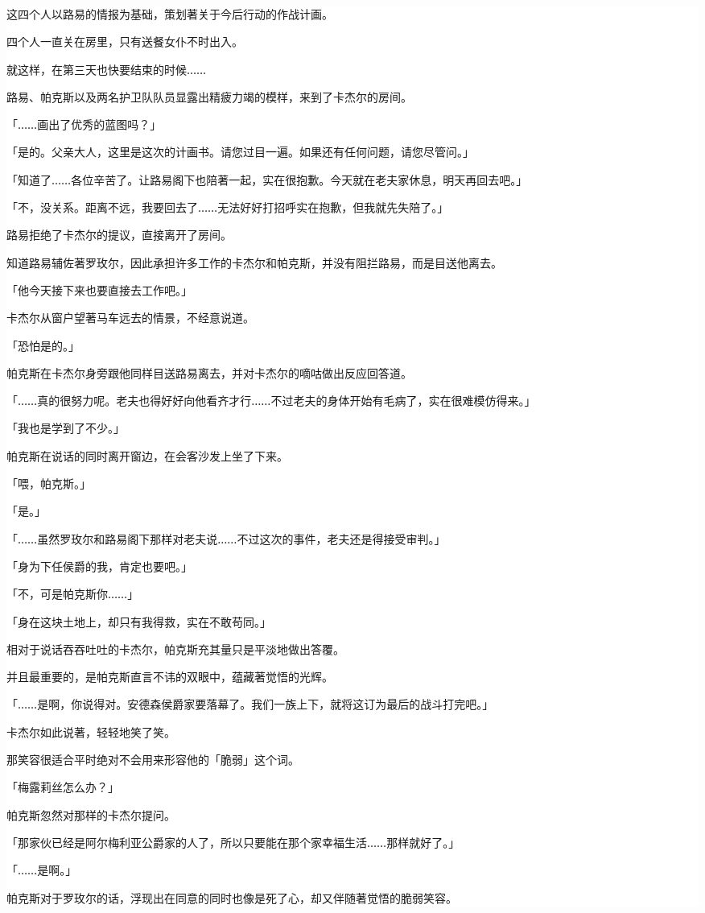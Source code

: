 这四个人以路易的情报为基础，策划著关于今后行动的作战计画。

四个人一直关在房里，只有送餐女仆不时出入。

就这样，在第三天也快要结束的时候……

路易、帕克斯以及两名护卫队队员显露出精疲力竭的模样，来到了卡杰尔的房间。

「……画出了优秀的蓝图吗？」

「是的。父亲大人，这里是这次的计画书。请您过目一遍。如果还有任何问题，请您尽管问。」

「知道了……各位辛苦了。让路易阁下也陪著一起，实在很抱歉。今天就在老夫家休息，明天再回去吧。」

「不，没关系。距离不远，我要回去了……无法好好打招呼实在抱歉，但我就先失陪了。」

路易拒绝了卡杰尔的提议，直接离开了房间。

知道路易辅佐著罗玫尔，因此承担许多工作的卡杰尔和帕克斯，并没有阻拦路易，而是目送他离去。

「他今天接下来也要直接去工作吧。」

卡杰尔从窗户望著马车远去的情景，不经意说道。

「恐怕是的。」

帕克斯在卡杰尔身旁跟他同样目送路易离去，并对卡杰尔的嘀咕做出反应回答道。

「……真的很努力呢。老夫也得好好向他看齐才行……不过老夫的身体开始有毛病了，实在很难模仿得来。」

「我也是学到了不少。」

帕克斯在说话的同时离开窗边，在会客沙发上坐了下来。

「喂，帕克斯。」

「是。」

「……虽然罗玫尔和路易阁下那样对老夫说……不过这次的事件，老夫还是得接受审判。」

「身为下任侯爵的我，肯定也要吧。」

「不，可是帕克斯你……」

「身在这块土地上，却只有我得救，实在不敢苟同。」

相对于说话吞吞吐吐的卡杰尔，帕克斯充其量只是平淡地做出答覆。

并且最重要的，是帕克斯直言不讳的双眼中，蕴藏著觉悟的光辉。

「……是啊，你说得对。安德森侯爵家要落幕了。我们一族上下，就将这订为最后的战斗打完吧。」

卡杰尔如此说著，轻轻地笑了笑。

那笑容很适合平时绝对不会用来形容他的「脆弱」这个词。

「梅露莉丝怎么办？」

帕克斯忽然对那样的卡杰尔提问。

「那家伙已经是阿尔梅利亚公爵家的人了，所以只要能在那个家幸福生活……那样就好了。」

「……是啊。」

帕克斯对于罗玫尔的话，浮现出在同意的同时也像是死了心，却又伴随著觉悟的脆弱笑容。
